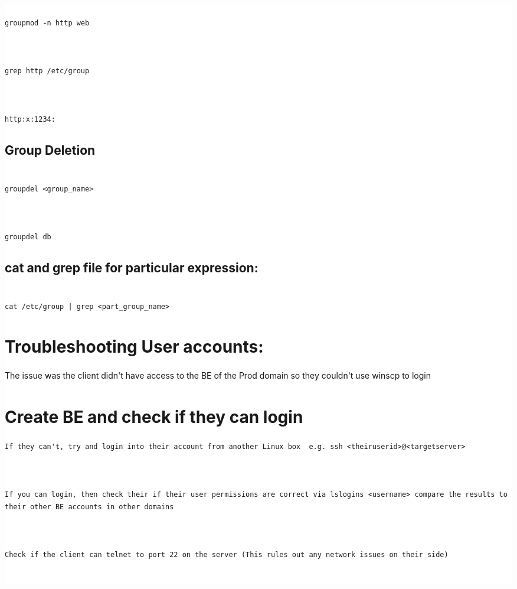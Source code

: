 ``` 

groupmod -n http web

  

grep http /etc/group

  

http:x:1234:  

``` 

  

## Group Deletion  

  

``` 

groupdel <group_name>

  

groupdel db  

``` 

  

## cat and grep file for particular expression:

```   

cat /etc/group | grep <part_group_name>  

```  

# Troubleshooting User accounts:

  

The issue was the client didn't have access to the BE of the Prod domain so they couldn't use winscp to login

  

  

# Create BE and check if they can login  

  
```  
If they can't, try and login into their account from another Linux box  e.g. ssh <theiruserid>@<targetserver>  

  

If you can login, then check their if their user permissions are correct via lslogins <username> compare the results to their other BE accounts in other domains  

  

Check if the client can telnet to port 22 on the server (This rules out any network issues on their side)  

  
```